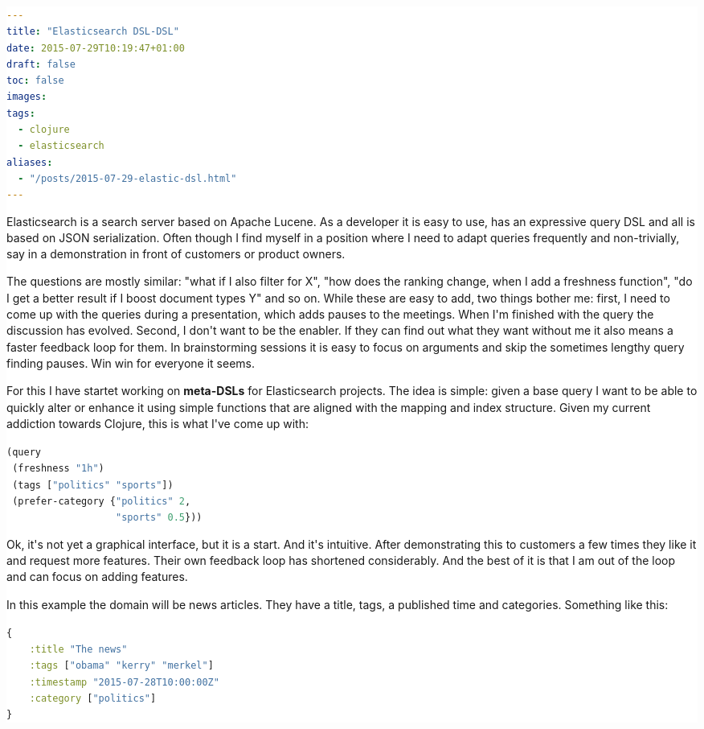 ```yaml
---
title: "Elasticsearch DSL-DSL"
date: 2015-07-29T10:19:47+01:00
draft: false
toc: false
images:
tags: 
  - clojure
  - elasticsearch
aliases:
  - "/posts/2015-07-29-elastic-dsl.html"
---
```


Elasticsearch is a search server based on Apache Lucene. As a developer it is
easy to use, has an expressive query DSL and all is based on JSON
serialization. Often though I find myself in a position where I need to adapt
queries frequently and non-trivially, say in a demonstration in front of
customers or product owners.

The questions are mostly similar: "what if I also filter for X", "how does the
ranking change, when I add a freshness function", "do I get a better result if
I boost document types Y" and so on. While these are easy to add, two things
bother me: first, I need to come up with the queries during a presentation,
which adds pauses to the meetings. When I'm finished with the query the
discussion has evolved. Second, I don't want to be the enabler. If they can
find out what they want without me it also means a faster feedback loop for
them. In brainstorming sessions it is easy to focus on arguments and skip the
sometimes lengthy query finding pauses. Win win for everyone it seems.

For this I have startet working on **meta-DSLs** for Elasticsearch projects.
The idea is simple: given a base query I want to be able to quickly alter or
enhance it using simple functions that are aligned with the mapping and index
structure. Given my current addiction towards Clojure, this is what I've come
up with:

```clojure
(query
 (freshness "1h")
 (tags ["politics" "sports"])
 (prefer-category {"politics" 2,
                   "sports" 0.5}))
```

Ok, it's not yet a graphical interface, but it is a start. And it's intuitive.
After demonstrating this to customers a few times they like it and request more
features. Their own feedback loop has shortened considerably. And the best of
it is that I am out of the loop and can focus on adding features.

In this example the domain will be news articles. They have a title, tags, a
published time and categories. Something like this:

```clojure
{
    :title "The news"
    :tags ["obama" "kerry" "merkel"]
    :timestamp "2015-07-28T10:00:00Z"
    :category ["politics"]
}
```
